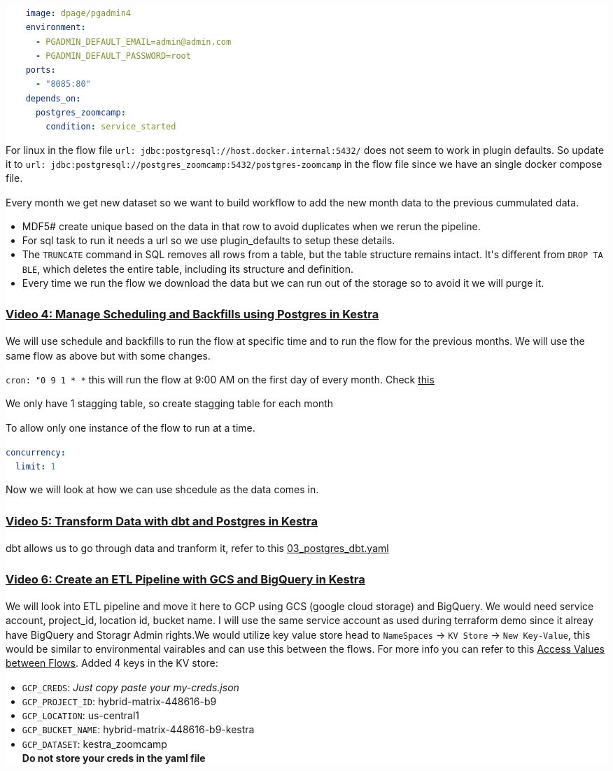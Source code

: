 ```yaml
    image: dpage/pgadmin4
    environment:
      - PGADMIN_DEFAULT_EMAIL=admin@admin.com
      - PGADMIN_DEFAULT_PASSWORD=root
    ports:
      - "8085:80"
    depends_on:
      postgres_zoomcamp:
        condition: service_started
```
For linux in the flow file `url: jdbc:postgresql://host.docker.internal:5432/` does not seem to work in plugin defaults. So update it to `url: jdbc:postgresql://postgres_zoomcamp:5432/postgres-zoomcamp` in the flow file since we have an single docker compose file.  


Every month we get new dataset so we want to build workflow to add the new month data to the previous cummulated data.
- MDF5# create unique based on the data in that row to avoid duplicates when we rerun the pipeline.
- For sql task to run it needs a url so we use plugin_defaults to setup these details.
- The `TRUNCATE` command in SQL removes all rows from a table, but the table structure remains intact. It's different from `DROP TABLE`, which deletes the entire table, including its structure and definition.
- Every time we run the flow we download the data but we can run out of the storage so to avoid it we will purge it.

### [Video 4: Manage Scheduling and Backfills using Postgres in Kestra](https://www.youtube.com/watch?v=_-li_z97zog)

We will use schedule and backfills to run the flow at specific time and to run the flow for the previous months. We will use the same flow as above but with some changes.

`cron: "0 9 1 * *` this will run the flow at 9:00 AM on the first day of every month. Check [this](https://crontab.guru/#0_9_1_*_*)

We only have 1 stagging table, so create stagging table for each month

To allow only one instance of the flow to run at a time.
```yaml
concurrency:
  limit: 1
```
Now we will look at how we can use shcedule as the data comes in.

### [Video 5: Transform Data with dbt and Postgres in Kestra](https://www.youtube.com/watch?v=ZLp2N6p2JjE)

dbt allows us to go through data and tranform it, refer to this [03_postgres_dbt.yaml](flows/03_postgres_dbt.yaml)


### [Video 6: Create an ETL Pipeline with GCS and BigQuery in Kestra](https://www.youtube.com/watch?v=nKqjjLJ7YXs)

We will look into ETL pipeline and move it here to GCP using GCS (google cloud storage) and BigQuery. We would need service account, project_id, location id, bucket name.  I will use the same service account as used during terraform demo since it alreay have BigQuery and Storagr Admin rights.We would utilize key value store head to `NameSpaces` -> `KV Store` -> `New Key-Value`, this would be similar to environmental vairables and can use this between the flows. For more info you can refer to this [Access Values between Flows](https://www.youtube.com/watch?v=1XqujT5HeDM). Added 4 keys in the KV store:  
- `GCP_CREDS`: _Just copy paste your my-creds.json_ 
- `GCP_PROJECT_ID`: hybrid-matrix-448616-b9
- `GCP_LOCATION`: us-central1
- `GCP_BUCKET_NAME`: hybrid-matrix-448616-b9-kestra
- `GCP_DATASET`: kestra_zoomcamp   
 **Do not store your creds in the yaml file**  

